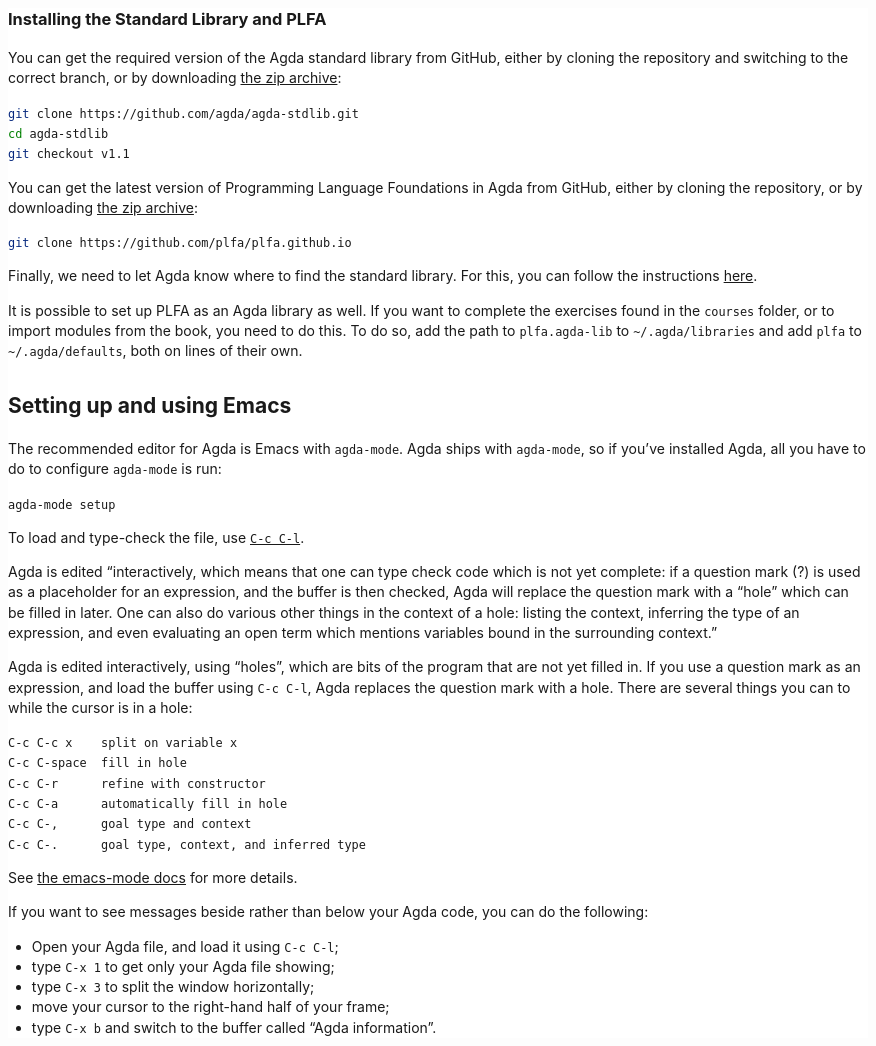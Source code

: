 ### Installing the Standard Library and PLFA

You can get the required version of the Agda standard library from GitHub, either by cloning the repository and switching to the correct branch, or by downloading [the zip archive][agda-stdlib]:
```bash
git clone https://github.com/agda/agda-stdlib.git
cd agda-stdlib
git checkout v1.1
```
You can get the latest version of Programming Language Foundations in Agda from GitHub, either by cloning the repository, or by downloading [the zip archive][plfa-dev]:
```bash
git clone https://github.com/plfa/plfa.github.io
```
Finally, we need to let Agda know where to find the standard library. For this, you can follow the instructions [here][agda-docs-package-system].

It is possible to set up PLFA as an Agda library as well.  If you want to complete the exercises found in the `courses` folder, or to import modules from the book, you need to do this.  To do so, add the path to `plfa.agda-lib` to `~/.agda/libraries` and add `plfa` to `~/.agda/defaults`, both on lines of their own.


## Setting up and using Emacs

The recommended editor for Agda is Emacs with `agda-mode`. Agda ships with `agda-mode`, so if you’ve installed Agda, all you have to do to configure `agda-mode` is run:
```bash
agda-mode setup
```

To load and type-check the file, use [`C-c C-l`][agda-docs-emacs-notation].


Agda is edited “interactively, which means that one can type check code which is not yet complete: if a question mark (?) is used as a placeholder for an expression, and the buffer is then checked, Agda will replace the question mark with a “hole” which can be filled in later. One can also do various other things in the context of a hole: listing the context, inferring the type of an expression, and even evaluating an open term which mentions variables bound in the surrounding context.”

Agda is edited interactively, using “holes”, which are bits of the program that are not yet filled in. If you use a question mark as an expression, and load the buffer using `C-c C-l`, Agda replaces the question mark with a hole. There are several things you can to while the cursor is in a hole:

    C-c C-c x    split on variable x
    C-c C-space  fill in hole
    C-c C-r      refine with constructor
    C-c C-a      automatically fill in hole
    C-c C-,      goal type and context
    C-c C-.      goal type, context, and inferred type

See [the emacs-mode docs][agda-docs-emacs-mode] for more details.

If you want to see messages beside rather than below your Agda code, you can do the following:

  - Open your Agda file, and load it using `C-c C-l`;
  - type `C-x 1` to get only your Agda file showing;
  - type `C-x 3` to split the window horizontally;
  - move your cursor to the right-hand half of your frame;
  - type `C-x b` and switch to the buffer called “Agda information”.


[plfa]: http://plfa.inf.ed.ac.uk
[plfa-dev]: https://github.com/plfa/plfa.github.io/archive/dev.zip
[plfa-status]: https://travis-ci.org/plfa/plfa.github.io.svg?branch=dev
[plfa-travis]: https://travis-ci.org/plfa/plfa.github.io
[plfa-master]: https://github.com/plfa/plfa.github.io/archive/master.zip
[agda]: https://github.com/agda/agda/releases/tag/v2.6.0.1
[agda-version]: https://img.shields.io/badge/agda-v2.6.0.1-blue.svg
[agda-docs-emacs-mode]: https://agda.readthedocs.io/en/v2.6.0.1/tools/emacs-mode.html
[agda-docs-emacs-notation]: https://agda.readthedocs.io/en/v2.6.0.1/tools/emacs-mode.html#notation-for-key-combinations
[agda-docs-package-system]: https://agda.readthedocs.io/en/v2.6.0.1/tools/package-system.html#example-using-the-standard-library
[agda-stdlib-version]: https://img.shields.io/badge/agda--stdlib-v1.1-blue.svg
[agda-stdlib]: https://github.com/agda/agda-stdlib/releases/tag/v1.1
[haskell-stack]:  https://docs.haskellstack.org/en/stable/README/
[haskell-ghc]: https://www.haskell.org/ghc/
[mononoki]: https://madmalik.github.io/mononoki/
[ruby]: https://www.ruby-lang.org/en/documentation/installation/
[ruby-bundler]: https://bundler.io/#getting-started
[ruby-jekyll]: https://jekyllrb.com/
[ruby-html-proofer]: https://github.com/gjtorikian/html-proofer
[kramdown]: https://kramdown.gettalong.org/syntax.html
[pandoc]: https://pandoc.org/installing.html
[epubcheck]: https://github.com/w3c/epubcheck
